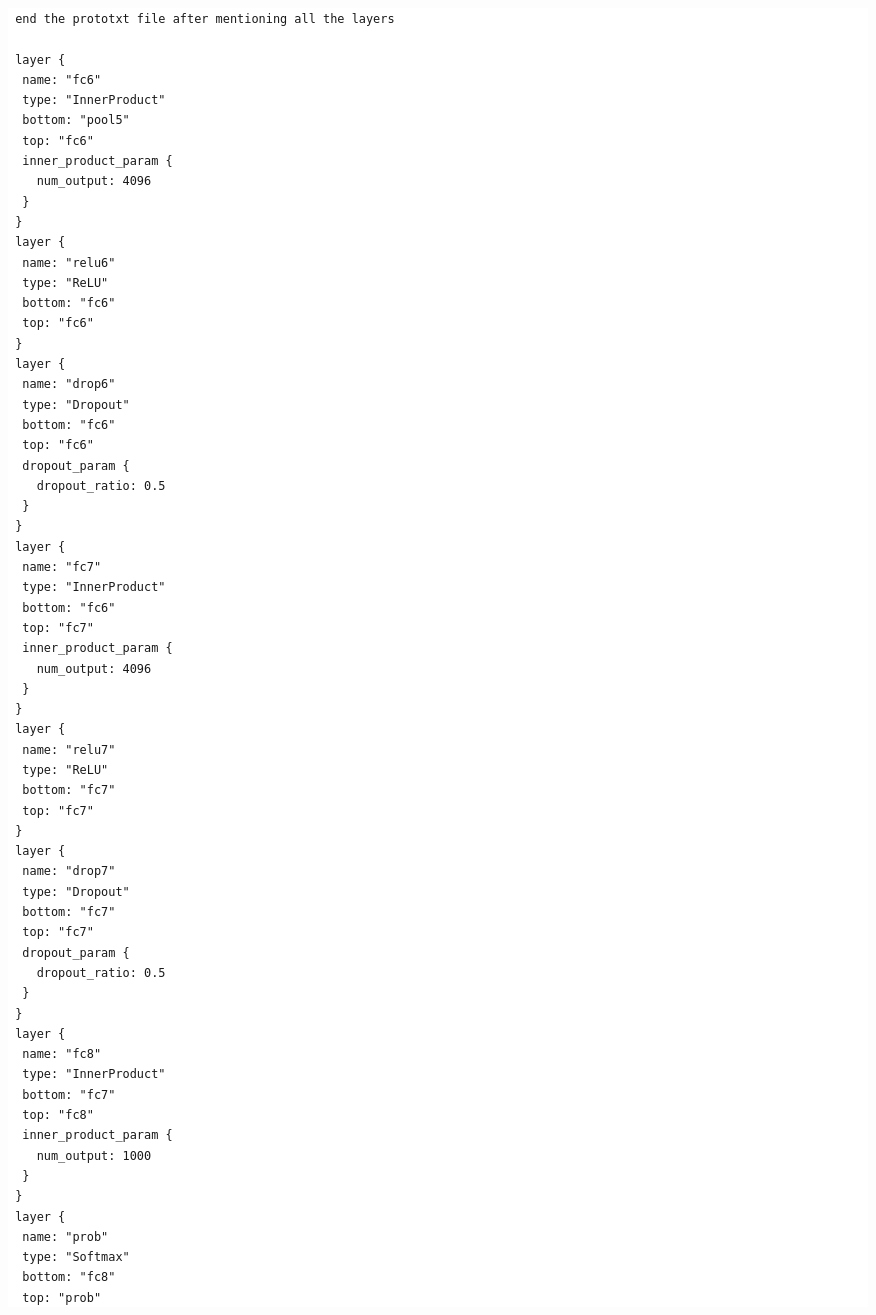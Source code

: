      end the prototxt file after mentioning all the layers
     
     layer {
      name: "fc6"
      type: "InnerProduct"
      bottom: "pool5"
      top: "fc6"
      inner_product_param {
        num_output: 4096
      }
     }
     layer {
      name: "relu6"
      type: "ReLU"
      bottom: "fc6"
      top: "fc6"
     }
     layer {
      name: "drop6"
      type: "Dropout"
      bottom: "fc6"
      top: "fc6"
      dropout_param {
        dropout_ratio: 0.5
      }
     }
     layer {
      name: "fc7"
      type: "InnerProduct"
      bottom: "fc6"
      top: "fc7"
      inner_product_param {
        num_output: 4096
      }
     }
     layer {
      name: "relu7"
      type: "ReLU"
      bottom: "fc7"
      top: "fc7"
     }
     layer {
      name: "drop7"
      type: "Dropout"
      bottom: "fc7"
      top: "fc7"
      dropout_param {
        dropout_ratio: 0.5
      }
     }
     layer {
      name: "fc8"
      type: "InnerProduct"
      bottom: "fc7"
      top: "fc8"
      inner_product_param {
        num_output: 1000
      }
     }
     layer {
      name: "prob"
      type: "Softmax"
      bottom: "fc8"
      top: "prob"